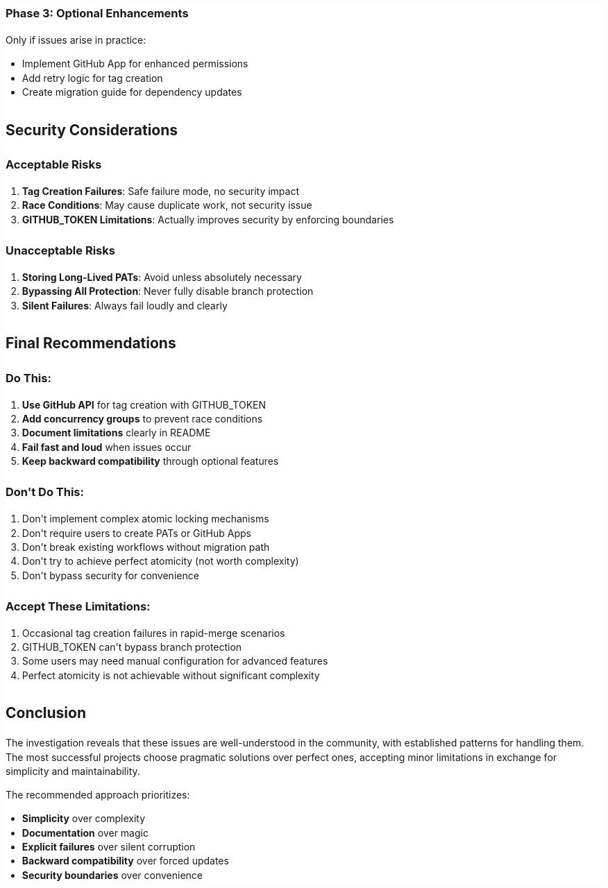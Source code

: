 ### Phase 3: Optional Enhancements
Only if issues arise in practice:
- Implement GitHub App for enhanced permissions
- Add retry logic for tag creation
- Create migration guide for dependency updates

## Security Considerations

### Acceptable Risks
1. **Tag Creation Failures**: Safe failure mode, no security impact
2. **Race Conditions**: May cause duplicate work, not security issue
3. **GITHUB_TOKEN Limitations**: Actually improves security by enforcing boundaries

### Unacceptable Risks
1. **Storing Long-Lived PATs**: Avoid unless absolutely necessary
2. **Bypassing All Protection**: Never fully disable branch protection
3. **Silent Failures**: Always fail loudly and clearly

## Final Recommendations

### Do This:
1. **Use GitHub API** for tag creation with GITHUB_TOKEN
2. **Add concurrency groups** to prevent race conditions
3. **Document limitations** clearly in README
4. **Fail fast and loud** when issues occur
5. **Keep backward compatibility** through optional features

### Don't Do This:
1. Don't implement complex atomic locking mechanisms
2. Don't require users to create PATs or GitHub Apps
3. Don't break existing workflows without migration path
4. Don't try to achieve perfect atomicity (not worth complexity)
5. Don't bypass security for convenience

### Accept These Limitations:
1. Occasional tag creation failures in rapid-merge scenarios
2. GITHUB_TOKEN can't bypass branch protection
3. Some users may need manual configuration for advanced features
4. Perfect atomicity is not achievable without significant complexity

## Conclusion

The investigation reveals that these issues are well-understood in the community, with established patterns for handling them. The most successful projects choose pragmatic solutions over perfect ones, accepting minor limitations in exchange for simplicity and maintainability.

The recommended approach prioritizes:
- **Simplicity** over complexity
- **Documentation** over magic
- **Explicit failures** over silent corruption
- **Backward compatibility** over forced updates
- **Security boundaries** over convenience
